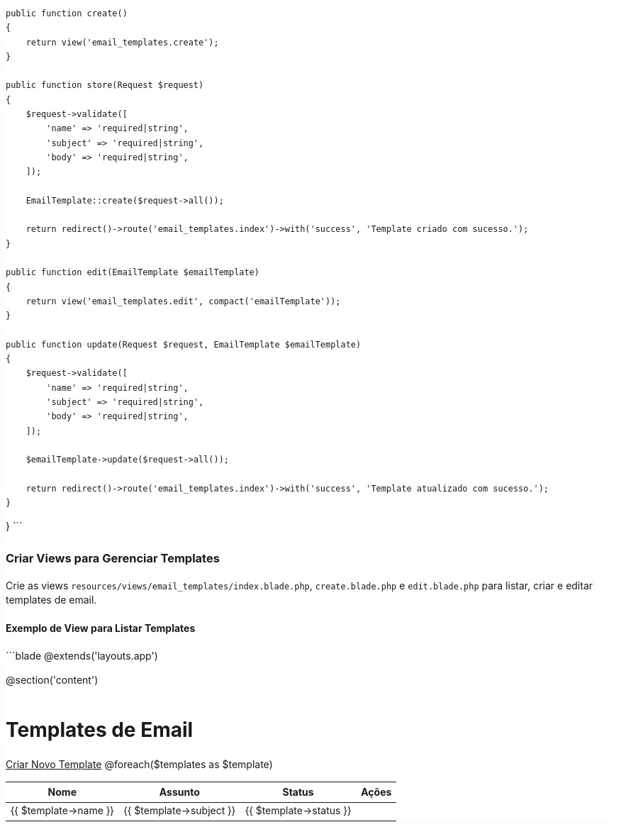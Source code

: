     public function create()
    {
        return view('email_templates.create');
    }

    public function store(Request $request)
    {
        $request->validate([
            'name' => 'required|string',
            'subject' => 'required|string',
            'body' => 'required|string',
        ]);

        EmailTemplate::create($request->all());

        return redirect()->route('email_templates.index')->with('success', 'Template criado com sucesso.');
    }

    public function edit(EmailTemplate $emailTemplate)
    {
        return view('email_templates.edit', compact('emailTemplate'));
    }

    public function update(Request $request, EmailTemplate $emailTemplate)
    {
        $request->validate([
            'name' => 'required|string',
            'subject' => 'required|string',
            'body' => 'required|string',
        ]);

        $emailTemplate->update($request->all());

        return redirect()->route('email_templates.index')->with('success', 'Template atualizado com sucesso.');
    }
}
\```

### Criar Views para Gerenciar Templates

Crie as views `resources/views/email_templates/index.blade.php`, `create.blade.php` e `edit.blade.php` para listar, criar e editar templates de email.

#### Exemplo de View para Listar Templates

\```blade
@extends('layouts.app')

@section('content')
    <div class="container">
        <h1>Templates de Email</h1>
        <a href="{{ route('email_templates.create') }}" class="btn btn-primary">Criar Novo Template</a>
        <table class="table">
            <thead>
                <tr>
                    <th>Nome</th>
                    <th>Assunto</th>
                    <th>Status</th>
                    <th>Ações</th>
                </tr>
            </thead>
            <tbody>
                @foreach($templates as $template)
                    <tr>
                        <td>{{ $template->name }}</td>
                        <td>{{ $template->subject }}</td>
                        <td>{{ $template->status }}</td>